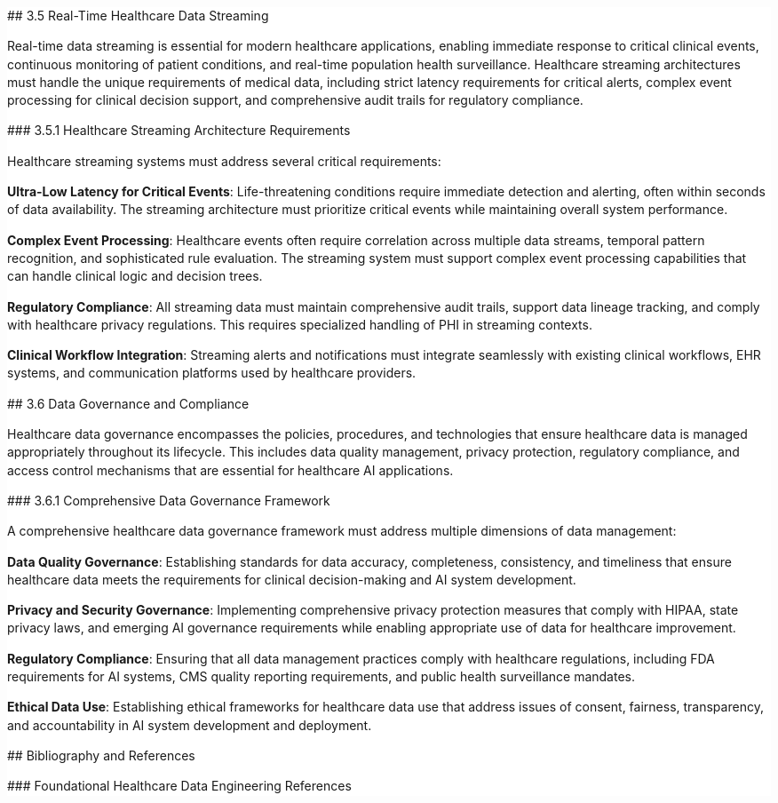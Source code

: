 \#\# 3.5 Real-Time Healthcare Data Streaming

Real-time data streaming is essential for modern healthcare applications, enabling immediate response to critical clinical events, continuous monitoring of patient conditions, and real-time population health surveillance. Healthcare streaming architectures must handle the unique requirements of medical data, including strict latency requirements for critical alerts, complex event processing for clinical decision support, and comprehensive audit trails for regulatory compliance.

\#\#\# 3.5.1 Healthcare Streaming Architecture Requirements

Healthcare streaming systems must address several critical requirements:

**Ultra-Low Latency for Critical Events**: Life-threatening conditions require immediate detection and alerting, often within seconds of data availability. The streaming architecture must prioritize critical events while maintaining overall system performance.

**Complex Event Processing**: Healthcare events often require correlation across multiple data streams, temporal pattern recognition, and sophisticated rule evaluation. The streaming system must support complex event processing capabilities that can handle clinical logic and decision trees.

**Regulatory Compliance**: All streaming data must maintain comprehensive audit trails, support data lineage tracking, and comply with healthcare privacy regulations. This requires specialized handling of PHI in streaming contexts.

**Clinical Workflow Integration**: Streaming alerts and notifications must integrate seamlessly with existing clinical workflows, EHR systems, and communication platforms used by healthcare providers.

\#\# 3.6 Data Governance and Compliance

Healthcare data governance encompasses the policies, procedures, and technologies that ensure healthcare data is managed appropriately throughout its lifecycle. This includes data quality management, privacy protection, regulatory compliance, and access control mechanisms that are essential for healthcare AI applications.

\#\#\# 3.6.1 Comprehensive Data Governance Framework

A comprehensive healthcare data governance framework must address multiple dimensions of data management:

**Data Quality Governance**: Establishing standards for data accuracy, completeness, consistency, and timeliness that ensure healthcare data meets the requirements for clinical decision-making and AI system development.

**Privacy and Security Governance**: Implementing comprehensive privacy protection measures that comply with HIPAA, state privacy laws, and emerging AI governance requirements while enabling appropriate use of data for healthcare improvement.

**Regulatory Compliance**: Ensuring that all data management practices comply with healthcare regulations, including FDA requirements for AI systems, CMS quality reporting requirements, and public health surveillance mandates.

**Ethical Data Use**: Establishing ethical frameworks for healthcare data use that address issues of consent, fairness, transparency, and accountability in AI system development and deployment.

\#\# Bibliography and References

\#\#\# Foundational Healthcare Data Engineering References
